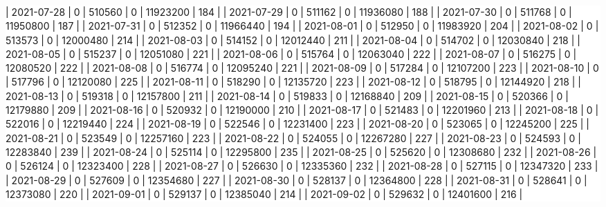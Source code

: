 | 2021-07-28 | 0 | 510560 | 0 | 11923200 | 184 |
| 2021-07-29 | 0 | 511162 | 0 | 11936080 | 188 |
| 2021-07-30 | 0 | 511768 | 0 | 11950800 | 187 |
| 2021-07-31 | 0 | 512352 | 0 | 11966440 | 194 |
| 2021-08-01 | 0 | 512950 | 0 | 11983920 | 204 |
| 2021-08-02 | 0 | 513573 | 0 | 12000480 | 214 |
| 2021-08-03 | 0 | 514152 | 0 | 12012440 | 211 |
| 2021-08-04 | 0 | 514702 | 0 | 12030840 | 218 |
| 2021-08-05 | 0 | 515237 | 0 | 12051080 | 221 |
| 2021-08-06 | 0 | 515764 | 0 | 12063040 | 222 |
| 2021-08-07 | 0 | 516275 | 0 | 12080520 | 222 |
| 2021-08-08 | 0 | 516774 | 0 | 12095240 | 221 |
| 2021-08-09 | 0 | 517284 | 0 | 12107200 | 223 |
| 2021-08-10 | 0 | 517796 | 0 | 12120080 | 225 |
| 2021-08-11 | 0 | 518290 | 0 | 12135720 | 223 |
| 2021-08-12 | 0 | 518795 | 0 | 12144920 | 218 |
| 2021-08-13 | 0 | 519318 | 0 | 12157800 | 211 |
| 2021-08-14 | 0 | 519833 | 0 | 12168840 | 209 |
| 2021-08-15 | 0 | 520366 | 0 | 12179880 | 209 |
| 2021-08-16 | 0 | 520932 | 0 | 12190000 | 210 |
| 2021-08-17 | 0 | 521483 | 0 | 12201960 | 213 |
| 2021-08-18 | 0 | 522016 | 0 | 12219440 | 224 |
| 2021-08-19 | 0 | 522546 | 0 | 12231400 | 223 |
| 2021-08-20 | 0 | 523065 | 0 | 12245200 | 225 |
| 2021-08-21 | 0 | 523549 | 0 | 12257160 | 223 |
| 2021-08-22 | 0 | 524055 | 0 | 12267280 | 227 |
| 2021-08-23 | 0 | 524593 | 0 | 12283840 | 239 |
| 2021-08-24 | 0 | 525114 | 0 | 12295800 | 235 |
| 2021-08-25 | 0 | 525620 | 0 | 12308680 | 232 |
| 2021-08-26 | 0 | 526124 | 0 | 12323400 | 228 |
| 2021-08-27 | 0 | 526630 | 0 | 12335360 | 232 |
| 2021-08-28 | 0 | 527115 | 0 | 12347320 | 233 |
| 2021-08-29 | 0 | 527609 | 0 | 12354680 | 227 |
| 2021-08-30 | 0 | 528137 | 0 | 12364800 | 228 |
| 2021-08-31 | 0 | 528641 | 0 | 12373080 | 220 |
| 2021-09-01 | 0 | 529137 | 0 | 12385040 | 214 |
| 2021-09-02 | 0 | 529632 | 0 | 12401600 | 216 |